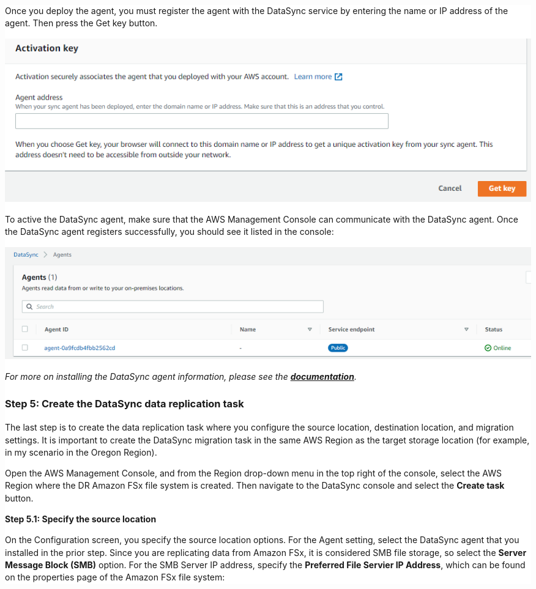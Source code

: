 Once you deploy the agent, you must register the agent with the DataSync service by entering the name or IP address of the agent. Then press the Get key button.

![fsx](images/step4_2.png)

To active the DataSync agent, make sure that the AWS Management Console can communicate with the DataSync agent. Once the DataSync agent registers successfully, you should see it listed in the console:

![fsx](images/step4_3.png)

*For more on installing the DataSync agent information, please see the **[documentation](https://docs.aws.amazon.com/datasync/latest/userguide/configure-agent.html)**.*


### Step 5: Create the DataSync data replication task

The last step is to create the data replication task where you configure the source location, destination location, and migration settings. It is important to create the DataSync migration task in the same AWS Region as the target storage location (for example, in my scenario in the Oregon Region).

Open the AWS Management Console, and from the Region drop-down menu in the top right of the console, select the AWS Region where the DR Amazon FSx file system is created. Then navigate to the DataSync console and select the **Create task** button.

**Step 5.1: Specify the source location**

On the Configuration screen, you specify the source location options. For the Agent setting, select the DataSync agent that you installed in the prior step. Since you are replicating data from Amazon FSx, it is considered SMB file storage, so select the **Server Message Block (SMB)** option. For the SMB Server IP address, specify the **Preferred File Servier IP Address**, which can be found on the properties page of the Amazon FSx file system:
